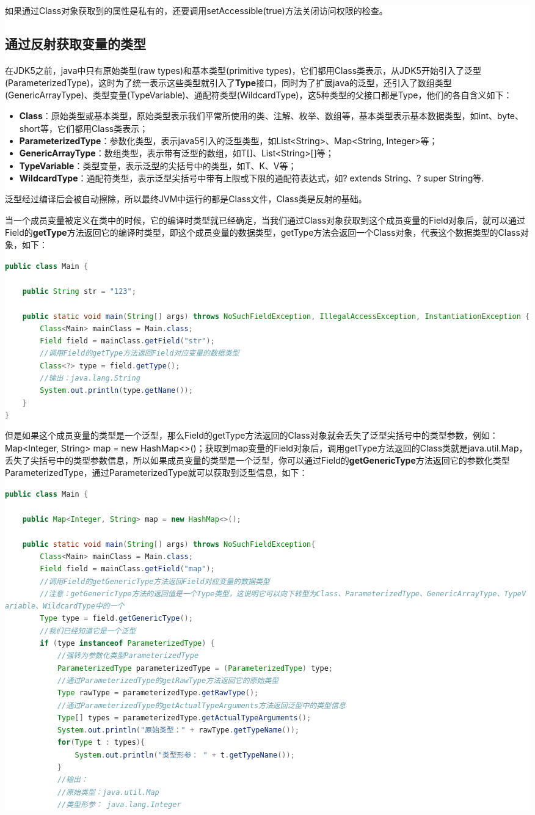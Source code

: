 如果通过Class对象获取到的属性是私有的，还要调用setAccessible(true)方法关闭访问权限的检查。

## 通过反射获取变量的类型

在JDK5之前，java中只有原始类型(raw types)和基本类型(primitive types)，它们都用Class类表示，从JDK5开始引入了泛型(ParameterizedType)，这时为了统一表示这些类型就引入了**Type**接口，同时为了扩展java的泛型，还引入了数组类型(GenericArrayType)、类型变量(TypeVariable)、通配符类型(WildcardType)，这5种类型的父接口都是Type，他们的各自含义如下：

- **Class**：原始类型或基本类型，原始类型表示我们平常所使用的类、注解、枚举、数组等，基本类型表示基本数据类型，如int、byte、short等，它们都用Class类表示；
- **ParameterizedType**：参数化类型，表示java5引入的泛型类型，如List<String\>、Map<String, Integer>等；
- **GenericArrayType**：数组类型，表示带有泛型的数组，如T[]、List<String\>[]等；
- **TypeVariable**：类型变量，表示泛型的尖括号中的类型，如T、K、V等；
- **WildcardType**：通配符类型，表示泛型尖括号中带有上限或下限的通配符表达式，如? extends String、? super String等.

泛型经过编译后会被自动擦除，所以最终JVM中运行的都是Class文件，Class类是反射的基础。

当一个成员变量被定义在类中的时候，它的编译时类型就已经确定，当我们通过Class对象获取到这个成员变量的Field对象后，就可以通过Field的**getType**方法返回它的编译时类型，即这个成员变量的数据类型，getType方法会返回一个Class对象，代表这个数据类型的Class对象，如下：

```java
public class Main {

    public String str = "123";

    public static void main(String[] args) throws NoSuchFieldException, IllegalAccessException, InstantiationException {
        Class<Main> mainClass = Main.class;
        Field field = mainClass.getField("str");
        //调用Field的getType方法返回Field对应变量的数据类型
        Class<?> type = field.getType();
        //输出：java.lang.String
        System.out.println(type.getName());
    }
}
```

但是如果这个成员变量的类型是一个泛型，那么Field的getType方法返回的Class对象就会丢失了泛型尖括号中的类型参数，例如：Map<Integer, String> map = new HashMap<>()；获取到map变量的Field对象后，调用getType方法返回的Class类就是java.util.Map，丢失了尖括号中的类型参数信息，所以如果成员变量的类型是一个泛型，你可以通过Field的**getGenericType**方法返回它的参数化类型ParameterizedType，通过ParameterizedType就可以获取到泛型信息，如下：

```java
public class Main {

    public Map<Integer, String> map = new HashMap<>();

    public static void main(String[] args) throws NoSuchFieldException{
        Class<Main> mainClass = Main.class;
        Field field = mainClass.getField("map");
        //调用Field的getGenericType方法返回Field对应变量的数据类型
        //注意：getGenericType方法的返回值是一个Type类型，这说明它可以向下转型为Class、ParameterizedType、GenericArrayType、TypeVariable、WildcardType中的一个
        Type type = field.getGenericType();
        //我们已经知道它是一个泛型
        if (type instanceof ParameterizedType) {
            //强转为参数化类型ParameterizedType
            ParameterizedType parameterizedType = (ParameterizedType) type;
            //通过ParameterizedType的getRawType方法返回它的原始类型
            Type rawType = parameterizedType.getRawType();
            //通过ParameterizedType的getActualTypeArguments方法返回泛型中的类型信息
            Type[] types = parameterizedType.getActualTypeArguments();
            System.out.println("原始类型：" + rawType.getTypeName());
            for(Type t : types){
                System.out.println("类型形参： " + t.getTypeName());
            }
            //输出：
            //原始类型：java.util.Map
            //类型形参： java.lang.Integer
```